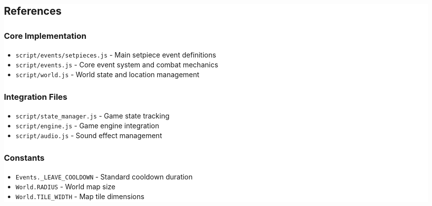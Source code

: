 ## References
### Core Implementation
- `script/events/setpieces.js` - Main setpiece event definitions
- `script/events.js` - Core event system and combat mechanics
- `script/world.js` - World state and location management

### Integration Files
- `script/state_manager.js` - Game state tracking
- `script/engine.js` - Game engine integration
- `script/audio.js` - Sound effect management

### Constants
- `Events._LEAVE_COOLDOWN` - Standard cooldown duration
- `World.RADIUS` - World map size
- `World.TILE_WIDTH` - Map tile dimensions